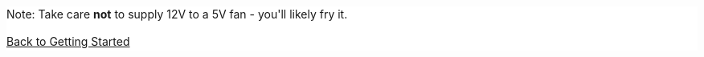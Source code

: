</p>

Note: Take care **not** to supply 12V to a 5V fan - you'll likely fry it.

[Back to Getting Started](../getting-started.md)